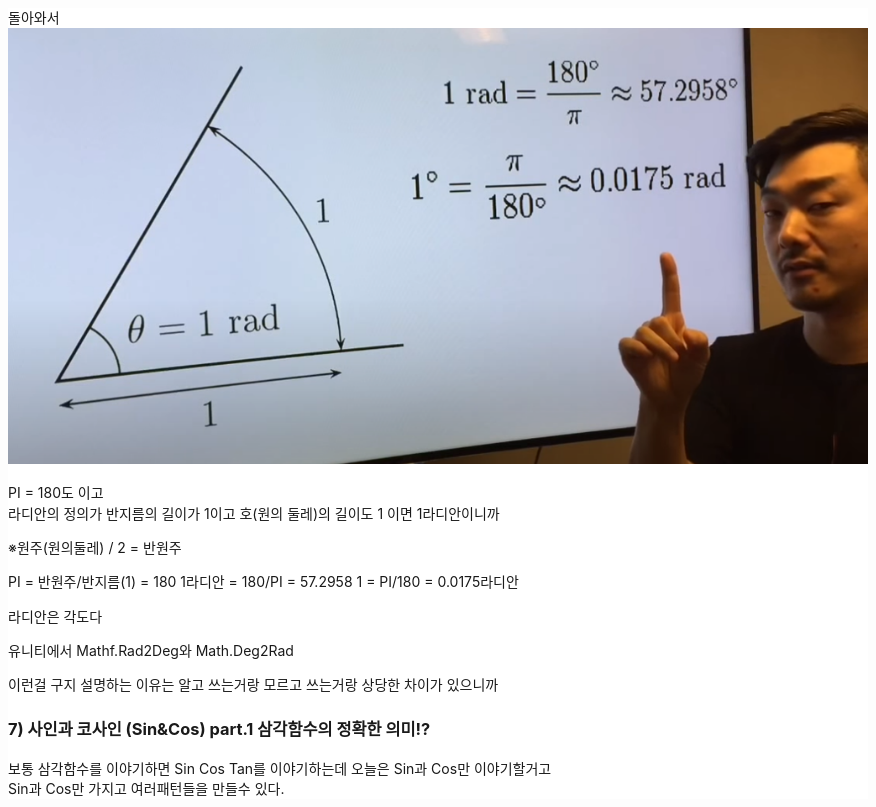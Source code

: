 돌아와서
![1라디안그림](1라디안그림.png)

PI = 180도 이고  
라디안의 정의가 반지름의 길이가 1이고 호(원의 둘레)의 길이도 1 이면 1라디안이니까

※원주(원의둘레) / 2 = 반원주

PI = 반원주/반지름(1) = 180
1라디안 = 180/PI = 57.2958
1 = PI/180 = 0.0175라디안

라디안은 각도다

유니티에서 Mathf.Rad2Deg와 Math.Deg2Rad

이런걸 구지 설명하는 이유는 알고 쓰는거랑 모르고 쓰는거랑 상당한 차이가 있으니까



### 7) 사인과 코사인 (Sin&Cos) part.1 삼각함수의 정확한 의미!?


보통 삼각함수를 이야기하면 Sin Cos Tan를 이야기하는데
오늘은 Sin과 Cos만 이야기할거고  
Sin과 Cos만 가지고 여러패턴들을 만들수 있다.

